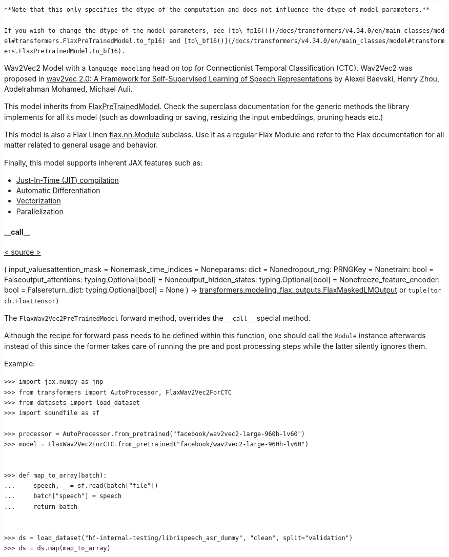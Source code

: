     **Note that this only specifies the dtype of the computation and does not influence the dtype of model parameters.**
    
    If you wish to change the dtype of the model parameters, see [to\_fp16()](/docs/transformers/v4.34.0/en/main_classes/model#transformers.FlaxPreTrainedModel.to_fp16) and [to\_bf16()](/docs/transformers/v4.34.0/en/main_classes/model#transformers.FlaxPreTrainedModel.to_bf16).
    

Wav2Vec2 Model with a `language modeling` head on top for Connectionist Temporal Classification (CTC). Wav2Vec2 was proposed in [wav2vec 2.0: A Framework for Self-Supervised Learning of Speech Representations](https://arxiv.org/abs/2006.11477) by Alexei Baevski, Henry Zhou, Abdelrahman Mohamed, Michael Auli.

This model inherits from [FlaxPreTrainedModel](/docs/transformers/v4.34.0/en/main_classes/model#transformers.FlaxPreTrainedModel). Check the superclass documentation for the generic methods the library implements for all its model (such as downloading or saving, resizing the input embeddings, pruning heads etc.)

This model is also a Flax Linen [flax.nn.Module](https://flax.readthedocs.io/en/latest/_autosummary/flax.nn.module.html) subclass. Use it as a regular Flax Module and refer to the Flax documentation for all matter related to general usage and behavior.

Finally, this model supports inherent JAX features such as:

-   [Just-In-Time (JIT) compilation](https://jax.readthedocs.io/en/latest/jax.html#just-in-time-compilation-jit)
-   [Automatic Differentiation](https://jax.readthedocs.io/en/latest/jax.html#automatic-differentiation)
-   [Vectorization](https://jax.readthedocs.io/en/latest/jax.html#vectorization-vmap)
-   [Parallelization](https://jax.readthedocs.io/en/latest/jax.html#parallelization-pmap)

#### \_\_call\_\_

[< source \>](https://github.com/huggingface/transformers/blob/v4.34.0/src/transformers/models/wav2vec2/modeling_flax_wav2vec2.py#L888)

( input\_valuesattention\_mask = Nonemask\_time\_indices = Noneparams: dict = Nonedropout\_rng: PRNGKey = Nonetrain: bool = Falseoutput\_attentions: typing.Optional\[bool\] = Noneoutput\_hidden\_states: typing.Optional\[bool\] = Nonefreeze\_feature\_encoder: bool = Falsereturn\_dict: typing.Optional\[bool\] = None ) → [transformers.modeling\_flax\_outputs.FlaxMaskedLMOutput](/docs/transformers/v4.34.0/en/main_classes/output#transformers.modeling_flax_outputs.FlaxMaskedLMOutput) or `tuple(torch.FloatTensor)`

The `FlaxWav2Vec2PreTrainedModel` forward method, overrides the `__call__` special method.

Although the recipe for forward pass needs to be defined within this function, one should call the `Module` instance afterwards instead of this since the former takes care of running the pre and post processing steps while the latter silently ignores them.

Example:

```
>>> import jax.numpy as jnp
>>> from transformers import AutoProcessor, FlaxWav2Vec2ForCTC
>>> from datasets import load_dataset
>>> import soundfile as sf

>>> processor = AutoProcessor.from_pretrained("facebook/wav2vec2-large-960h-lv60")
>>> model = FlaxWav2Vec2ForCTC.from_pretrained("facebook/wav2vec2-large-960h-lv60")


>>> def map_to_array(batch):
...     speech, _ = sf.read(batch["file"])
...     batch["speech"] = speech
...     return batch


>>> ds = load_dataset("hf-internal-testing/librispeech_asr_dummy", "clean", split="validation")
>>> ds = ds.map(map_to_array)

```